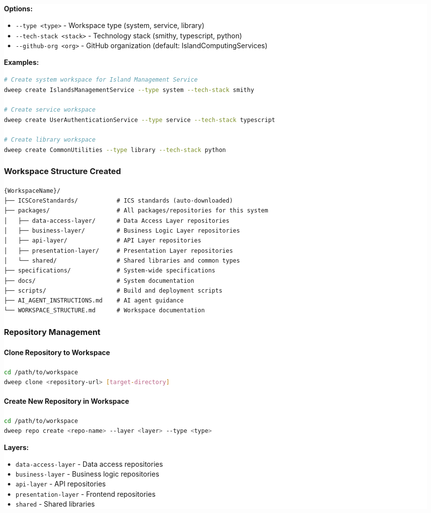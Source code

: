 **Options:**
- `--type <type>` - Workspace type (system, service, library)
- `--tech-stack <stack>` - Technology stack (smithy, typescript, python)
- `--github-org <org>` - GitHub organization (default: IslandComputingServices)

**Examples:**
```bash
# Create system workspace for Island Management Service
dweep create IslandsManagementService --type system --tech-stack smithy

# Create service workspace
dweep create UserAuthenticationService --type service --tech-stack typescript

# Create library workspace  
dweep create CommonUtilities --type library --tech-stack python
```

### Workspace Structure Created

```
{WorkspaceName}/
├── ICSCoreStandards/           # ICS standards (auto-downloaded)
├── packages/                   # All packages/repositories for this system
│   ├── data-access-layer/      # Data Access Layer repositories
│   ├── business-layer/         # Business Logic Layer repositories  
│   ├── api-layer/              # API Layer repositories
│   ├── presentation-layer/     # Presentation Layer repositories
│   └── shared/                 # Shared libraries and common types
├── specifications/             # System-wide specifications
├── docs/                       # System documentation
├── scripts/                    # Build and deployment scripts
├── AI_AGENT_INSTRUCTIONS.md    # AI agent guidance
└── WORKSPACE_STRUCTURE.md      # Workspace documentation
```

### Repository Management

#### Clone Repository to Workspace
```bash
cd /path/to/workspace
dweep clone <repository-url> [target-directory]
```

#### Create New Repository in Workspace
```bash
cd /path/to/workspace  
dweep repo create <repo-name> --layer <layer> --type <type>
```

**Layers:**
- `data-access-layer` - Data access repositories
- `business-layer` - Business logic repositories
- `api-layer` - API repositories  
- `presentation-layer` - Frontend repositories
- `shared` - Shared libraries
